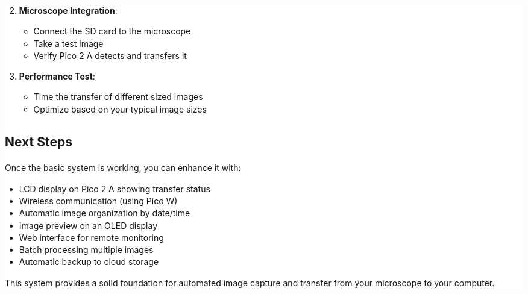 2. **Microscope Integration**:
   - Connect the SD card to the microscope
   - Take a test image
   - Verify Pico 2 A detects and transfers it

3. **Performance Test**:
   - Time the transfer of different sized images
   - Optimize based on your typical image sizes

## Next Steps

Once the basic system is working, you can enhance it with:
- LCD display on Pico 2 A showing transfer status
- Wireless communication (using Pico W)
- Automatic image organization by date/time
- Image preview on an OLED display
- Web interface for remote monitoring
- Batch processing multiple images
- Automatic backup to cloud storage

This system provides a solid foundation for automated image capture and transfer from your microscope to your computer.